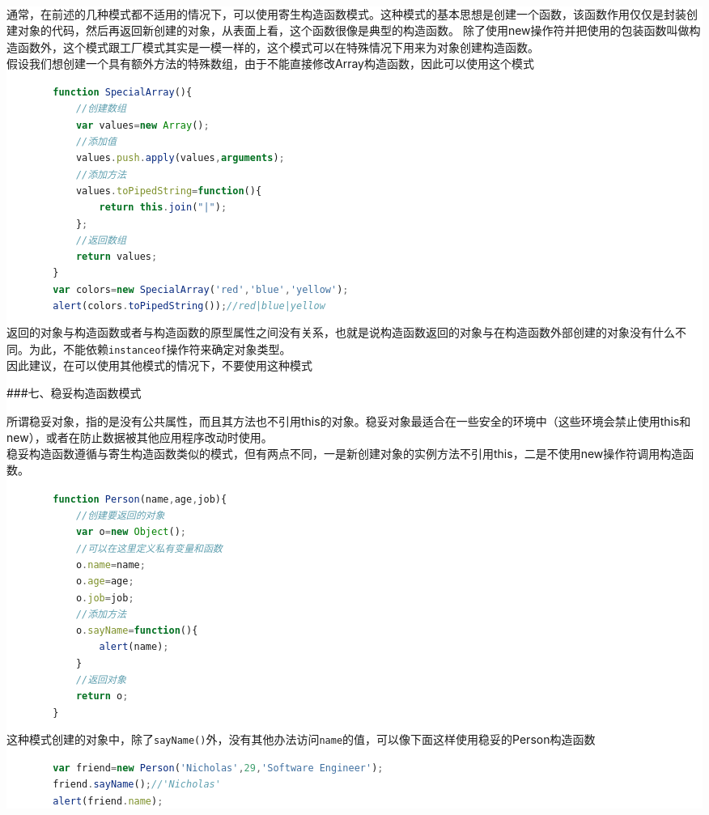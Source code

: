 通常，在前述的几种模式都不适用的情况下，可以使用寄生构造函数模式。这种模式的基本思想是创建一个函数，该函数作用仅仅是封装创建对象的代码，然后再返回新创建的对象，从表面上看，这个函数很像是典型的构造函数。
除了使用new操作符并把使用的包装函数叫做构造函数外，这个模式跟工厂模式其实是一模一样的，这个模式可以在特殊情况下用来为对象创建构造函数。      
假设我们想创建一个具有额外方法的特殊数组，由于不能直接修改Array构造函数，因此可以使用这个模式
```javascript
		function SpecialArray(){
			//创建数组
			var values=new Array();
			//添加值
			values.push.apply(values,arguments);
			//添加方法
			values.toPipedString=function(){
				return this.join("|");
			};
			//返回数组
			return values;
		}
		var colors=new SpecialArray('red','blue','yellow');
		alert(colors.toPipedString());//red|blue|yellow
```
返回的对象与构造函数或者与构造函数的原型属性之间没有关系，也就是说构造函数返回的对象与在构造函数外部创建的对象没有什么不同。为此，不能依赖`instanceof`操作符来确定对象类型。     
因此建议，在可以使用其他模式的情况下，不要使用这种模式

###七、稳妥构造函数模式   

所谓稳妥对象，指的是没有公共属性，而且其方法也不引用this的对象。稳妥对象最适合在一些安全的环境中（这些环境会禁止使用this和new），或者在防止数据被其他应用程序改动时使用。     
稳妥构造函数遵循与寄生构造函数类似的模式，但有两点不同，一是新创建对象的实例方法不引用this，二是不使用new操作符调用构造函数。
```javascript
		function Person(name,age,job){
			//创建要返回的对象
			var o=new Object();
			//可以在这里定义私有变量和函数
			o.name=name;
			o.age=age;
			o.job=job;
			//添加方法
			o.sayName=function(){
				alert(name);
			}
			//返回对象
			return o;
		}
```
这种模式创建的对象中，除了`sayName()`外，没有其他办法访问`name`的值，可以像下面这样使用稳妥的Person构造函数
```javascript
		var friend=new Person('Nicholas',29,'Software Engineer');
		friend.sayName();//'Nicholas'
		alert(friend.name);
```
